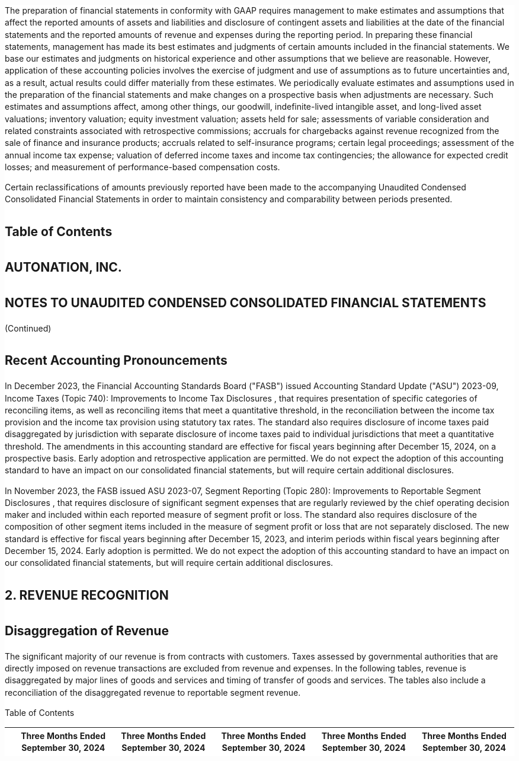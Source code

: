 <p>The preparation of financial statements in conformity with GAAP requires management to make estimates and assumptions that affect the reported amounts of assets and liabilities and disclosure of contingent assets and liabilities at the date of the financial statements and the reported amounts of revenue and expenses during the reporting period. In preparing these financial statements, management has made its best estimates and judgments of certain amounts included in the financial statements. We base our estimates and judgments on historical experience and other assumptions that we believe are reasonable. However, application of these accounting policies involves the exercise of judgment and use of assumptions as to future uncertainties and, as a result, actual results could differ materially from these estimates. We periodically evaluate estimates and assumptions used in the preparation of the financial statements and make changes on a prospective basis when adjustments are necessary. Such estimates and assumptions affect, among other things, our goodwill, indefinite-lived intangible asset, and long-lived asset valuations; inventory valuation; equity investment valuation; assets held for sale; assessments of variable consideration and related constraints associated with retrospective commissions; accruals for chargebacks against revenue recognized from the sale of finance and insurance products; accruals related to self-insurance programs; certain legal proceedings; assessment of the annual income tax expense; valuation of deferred income taxes and income tax contingencies; the allowance for expected credit losses; and measurement of performance-based compensation costs.</p>
<p>Certain reclassifications of amounts previously reported have been made to the accompanying Unaudited Condensed Consolidated Financial Statements in order to maintain consistency and comparability between periods presented.</p>
<h2>Table of Contents</h2>
<h2>AUTONATION, INC.</h2>
<h2>NOTES TO UNAUDITED CONDENSED CONSOLIDATED FINANCIAL STATEMENTS</h2>
<p>(Continued)</p>
<h2>Recent Accounting Pronouncements</h2>
<p>In December 2023, the Financial Accounting Standards Board ("FASB") issued Accounting Standard Update ("ASU") 2023-09, Income Taxes (Topic 740): Improvements to Income Tax Disclosures , that requires presentation of specific categories of reconciling items, as well as reconciling items that meet a quantitative threshold, in the reconciliation between the income tax provision and the income tax provision using statutory tax rates. The standard also requires disclosure of income taxes paid disaggregated by jurisdiction with separate disclosure of income taxes paid to individual jurisdictions that meet a quantitative threshold. The amendments in this accounting standard are effective for fiscal years beginning after December 15, 2024, on a prospective basis. Early adoption and retrospective application are permitted. We do not expect the adoption of this accounting standard to have an impact on our consolidated financial statements, but will require certain additional disclosures.</p>
<p>In November 2023, the FASB issued ASU 2023-07, Segment Reporting (Topic 280): Improvements to Reportable Segment Disclosures , that requires disclosure of significant segment expenses that are regularly reviewed by the chief operating decision maker and included within each reported measure of segment profit or loss. The standard also requires disclosure of the composition of other segment items included in the measure of segment profit or loss that are not separately disclosed. The new standard is effective for fiscal years beginning after December 15, 2023, and interim periods within fiscal years beginning after December 15, 2024. Early adoption is permitted. We do not expect the adoption of this accounting standard to have an impact on our consolidated financial statements, but will require certain additional disclosures.</p>
<h2>2. REVENUE RECOGNITION</h2>
<h2>Disaggregation of Revenue</h2>
<p>The significant majority of our revenue is from contracts with customers. Taxes assessed by governmental authorities that are directly imposed on revenue transactions are excluded from revenue and expenses. In the following tables, revenue is disaggregated by major lines of goods and services and timing of transfer of goods and services. The tables also include a reconciliation of the disaggregated revenue to reportable segment revenue.</p>
<p>Table of Contents</p>
<table>
<thead>
<tr>
<th></th>
<th>Three Months Ended September 30, 2024</th>
<th>Three Months Ended September 30, 2024</th>
<th>Three Months Ended September 30, 2024</th>
<th>Three Months Ended September 30, 2024</th>
<th>Three Months Ended September 30, 2024</th>
</tr>
</thead>